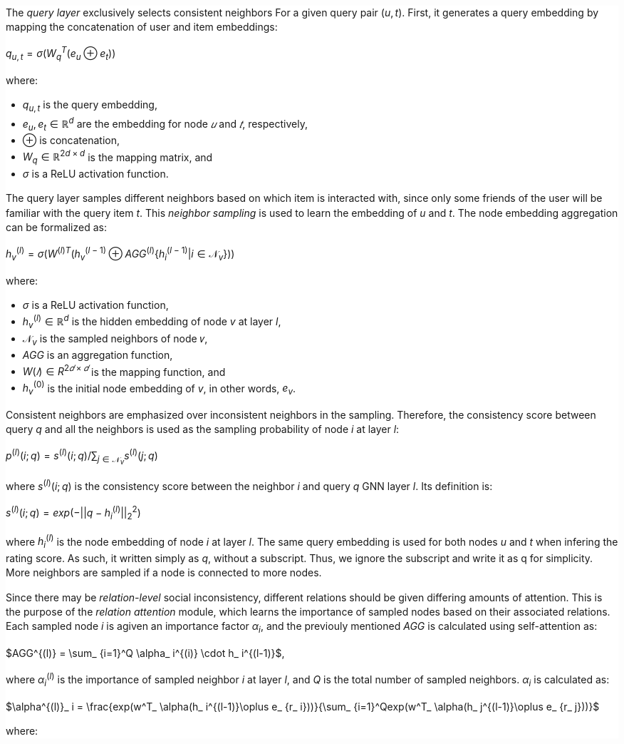 The *query layer* exclusively selects consistent neighbors For a given query pair $(u, t)$. First, it generates a query embedding by mapping the concatenation of user and item embeddings: 

$q_ {u,t}=\sigma (W_ q^T(e_ u \oplus e_ t))$

where:
* $q_ {u,t}$ is the query embedding,
* $e_ u, e_ t \in \mathbb{R}^d$ are the embedding for node $𝑢$ and $𝑡$, respectively,
* $\oplus$ is concatenation,
* $W_ q \in \mathbb{R}^{2d \times d}$ is the mapping matrix, and
* $\sigma$ is a ReLU activation function.

The query layer samples different neighbors based on which item is interacted with, since only some friends of the user will be familiar with the query item $t$. This *neighbor sampling* is used to learn the embedding of $u$ and $t$. The node embedding aggregation can be formalized as:

$h_ v^{(l)} = \sigma(W^{(l)T}(h_ v^{(l-1)} \oplus AGG^{(l)}\{h_ i^{(l-1)}\vert i\in \mathcal{N}_ v\}))$

where:
* $\sigma$ is a ReLU activation function,
* $h_ v^{(l)} \in \mathbb{R}^d$ is the hidden embedding of node $v$ at layer $l$,
* $\mathcal{N}_ v$ is the sampled neighbors of node 𝑣,
* $AGG$ is an aggregation function,
* $W(𝑙) \in R^{2𝑑×𝑑}$ is the mapping function, and
* $h^{(0)}_ v$ is the initial node embedding of $v$, in other words, $e_ v$.

Consistent neighbors are emphasized over inconsistent neighbors in the sampling. Therefore, the consistency score between query $q$ and all the neighbors is used as the sampling probability of node $i$ at layer $l$:

$p^{(l)}(i;q) = s^{(l)}(i;q)/\sum_ {j \in \mathcal{N}_ v}s^{(l)}(j;q)$

where $s^{(l)}(i;q)$ is the consistency score between the neighbor $i$ and query $q$ GNN layer $l$. Its definition is:

$s^{(l)}(i;q)=exp(-\vert \vert q-h_ i^{(l)}\vert \vert ^2_ 2)$

where $h_ i^{(l)}$ is the node embedding of node $i$ at layer $l$. The same query embedding is used for both nodes $u$ and $t$ when infering the rating score. As such, it written simply as $q$, without a subscript. Thus, we ignore the subscript and write it as q for simplicity. More neighbors are sampled if a node is connected to more nodes.

Since there may be *relation-level* social inconsistency, different relations should be given differing amounts of attention. This is the purpose of the *relation attention* module, which learns the importance of sampled nodes based on their associated relations. Each sampled node $i$ is agiven an importance factor $\alpha_ i$, and the previouly mentioned $AGG$ is calculated using self-attention as:

$AGG^{(l)} = \sum_ {i=1}^Q \alpha_ i^{(i)} \cdot h_ i^{(l-1)}$,

where $\alpha^{(l)}_ i$ is the importance of sampled neighbor $i$ at layer $l$, and $Q$ is the total number of sampled neighbors. $\alpha_ i$ is calculated as:

$\alpha^{(l)}_ i = \frac{exp(w^T_ \alpha(h_ i^{(l-1)}\oplus e_ {r_ i}))}{\sum_ {i=1}^Qexp(w^T_ \alpha(h_ j^{(l-1)}\oplus e_ {r_ j}))}$

where:
